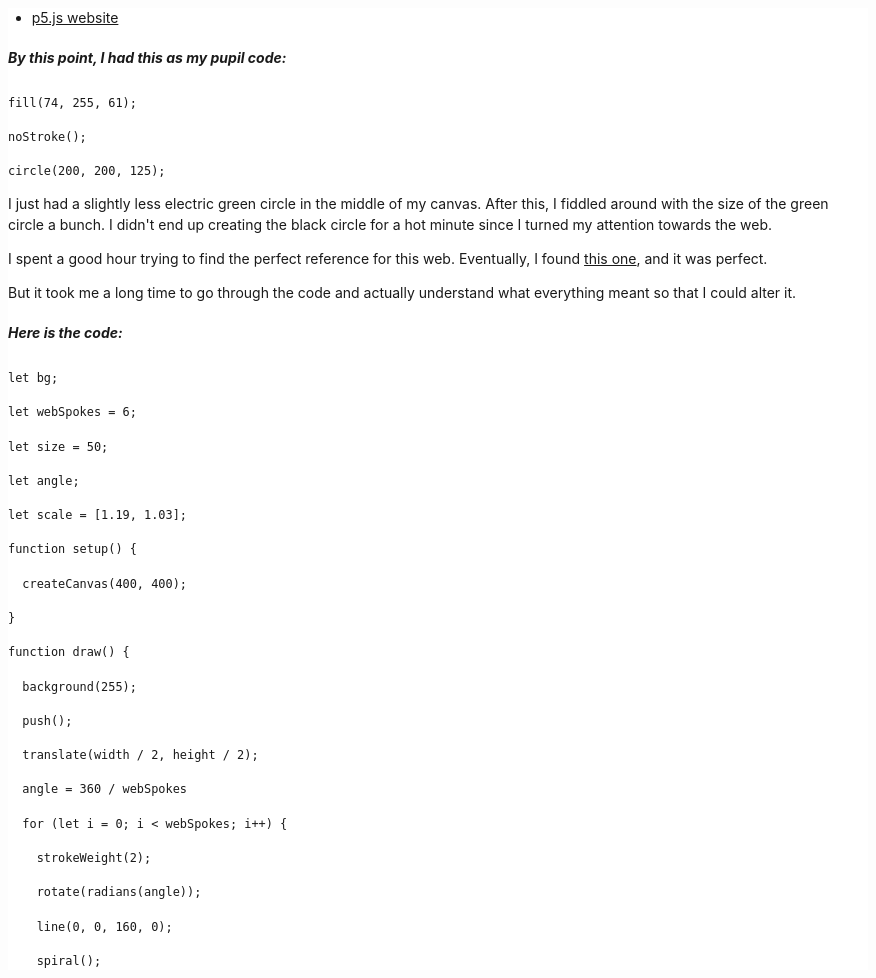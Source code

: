 - [p5.js website](https://p5js.org/examples/shapes-and-color-shape-primitives/)



##### By this point, I had this as my pupil code: 

`fill(74, 255, 61);`

`noStroke();`

`circle(200, 200, 125);`


I just had a slightly less electric green circle in the middle of my canvas. After this, I fiddled around with the size of the green circle a bunch. I didn't end up creating the black circle for a hot minute since I turned my attention towards the web. 

I spent a good hour trying to find the perfect reference for this web. Eventually, I found [this one](https://editor.p5js.org/dimitym/sketches/xZTgYQI5W), and it was perfect. 

But it took me a long time to go through the code and actually understand what everything meant so that I could alter it. 


##### Here is the code: 

`let bg;`

`let webSpokes = 6;`

`let size = 50;`

`let angle;`


`let scale = [1.19, 1.03];`


`function setup() {`
	
`  createCanvas(400, 400);`

`}`


`function draw() {`
	
`  background(255);`

  
`  push();`

`  translate(width / 2, height / 2);`

  
`  angle = 360 / webSpokes`

  
`  for (let i = 0; i < webSpokes; i++) {`
	
`    strokeWeight(2);`

`    rotate(radians(angle));`

`    line(0, 0, 160, 0);`

`    spiral();`

